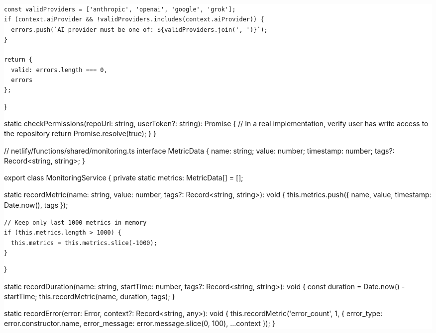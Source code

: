     const validProviders = ['anthropic', 'openai', 'google', 'grok'];
    if (context.aiProvider && !validProviders.includes(context.aiProvider)) {
      errors.push(`AI provider must be one of: ${validProviders.join(', ')}`);
    }

    return {
      valid: errors.length === 0,
      errors
    };
  }

  static checkPermissions(repoUrl: string, userToken?: string): Promise<boolean> {
    // In a real implementation, verify user has write access to the repository
    return Promise.resolve(true);
  }
}

// netlify/functions/shared/monitoring.ts
interface MetricData {
  name: string;
  value: number;
  timestamp: number;
  tags?: Record<string, string>;
}

export class MonitoringService {
  private static metrics: MetricData[] = [];

  static recordMetric(name: string, value: number, tags?: Record<string, string>): void {
    this.metrics.push({
      name,
      value,
      timestamp: Date.now(),
      tags
    });

    // Keep only last 1000 metrics in memory
    if (this.metrics.length > 1000) {
      this.metrics = this.metrics.slice(-1000);
    }
  }

  static recordDuration(name: string, startTime: number, tags?: Record<string, string>): void {
    const duration = Date.now() - startTime;
    this.recordMetric(name, duration, tags);
  }

  static recordError(error: Error, context?: Record<string, any>): void {
    this.recordMetric('error_count', 1, {
      error_type: error.constructor.name,
      error_message: error.message.slice(0, 100),
      ...context
    });
  }
